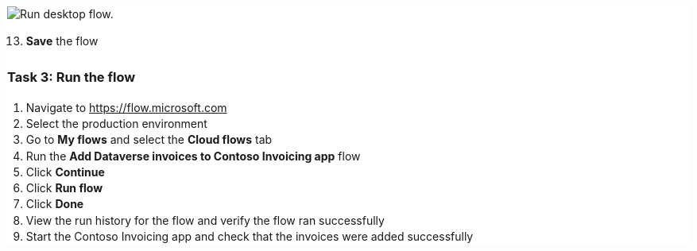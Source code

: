 ![Run desktop flow.](../media/button-desktop-step-3.png)

13. **Save** the flow

### **Task 3: Run the flow**

1. Navigate to <https://flow.microsoft.com>
2. Select the production environment
3. Go to **My flows** and select the **Cloud flows** tab
4. Run the **Add Dataverse invoices to Contoso Invoicing app** flow
5. Click **Continue**
6. Click **Run flow**
7. Click **Done**
8. View the run history for the flow and verify the flow ran successfully
9. Start the Contoso Invoicing app and check that the invoices were added successfully

